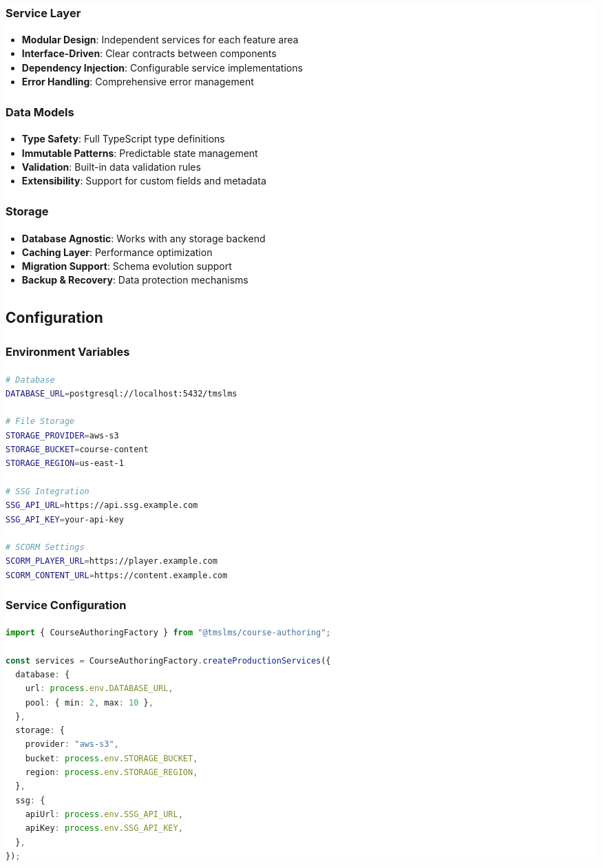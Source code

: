### Service Layer

- **Modular Design**: Independent services for each feature area
- **Interface-Driven**: Clear contracts between components
- **Dependency Injection**: Configurable service implementations
- **Error Handling**: Comprehensive error management

### Data Models

- **Type Safety**: Full TypeScript type definitions
- **Immutable Patterns**: Predictable state management
- **Validation**: Built-in data validation rules
- **Extensibility**: Support for custom fields and metadata

### Storage

- **Database Agnostic**: Works with any storage backend
- **Caching Layer**: Performance optimization
- **Migration Support**: Schema evolution support
- **Backup & Recovery**: Data protection mechanisms

## Configuration

### Environment Variables

```bash
# Database
DATABASE_URL=postgresql://localhost:5432/tmslms

# File Storage
STORAGE_PROVIDER=aws-s3
STORAGE_BUCKET=course-content
STORAGE_REGION=us-east-1

# SSG Integration
SSG_API_URL=https://api.ssg.example.com
SSG_API_KEY=your-api-key

# SCORM Settings
SCORM_PLAYER_URL=https://player.example.com
SCORM_CONTENT_URL=https://content.example.com
```

### Service Configuration

```typescript
import { CourseAuthoringFactory } from "@tmslms/course-authoring";

const services = CourseAuthoringFactory.createProductionServices({
  database: {
    url: process.env.DATABASE_URL,
    pool: { min: 2, max: 10 },
  },
  storage: {
    provider: "aws-s3",
    bucket: process.env.STORAGE_BUCKET,
    region: process.env.STORAGE_REGION,
  },
  ssg: {
    apiUrl: process.env.SSG_API_URL,
    apiKey: process.env.SSG_API_KEY,
  },
});
```
